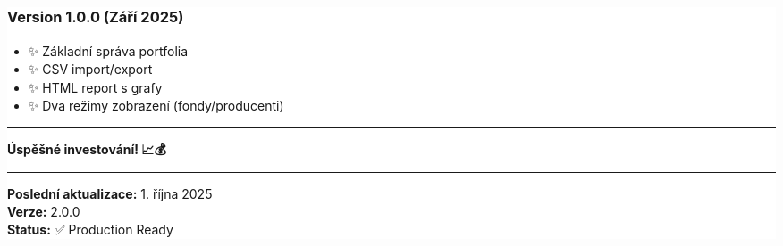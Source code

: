 ### Version 1.0.0 (Září 2025)
- ✨ Základní správa portfolia
- ✨ CSV import/export
- ✨ HTML report s grafy
- ✨ Dva režimy zobrazení (fondy/producenti)

---

**Úspěšné investování! 📈💰**

---

**Poslední aktualizace:** 1. října 2025  
**Verze:** 2.0.0  
**Status:** ✅ Production Ready
